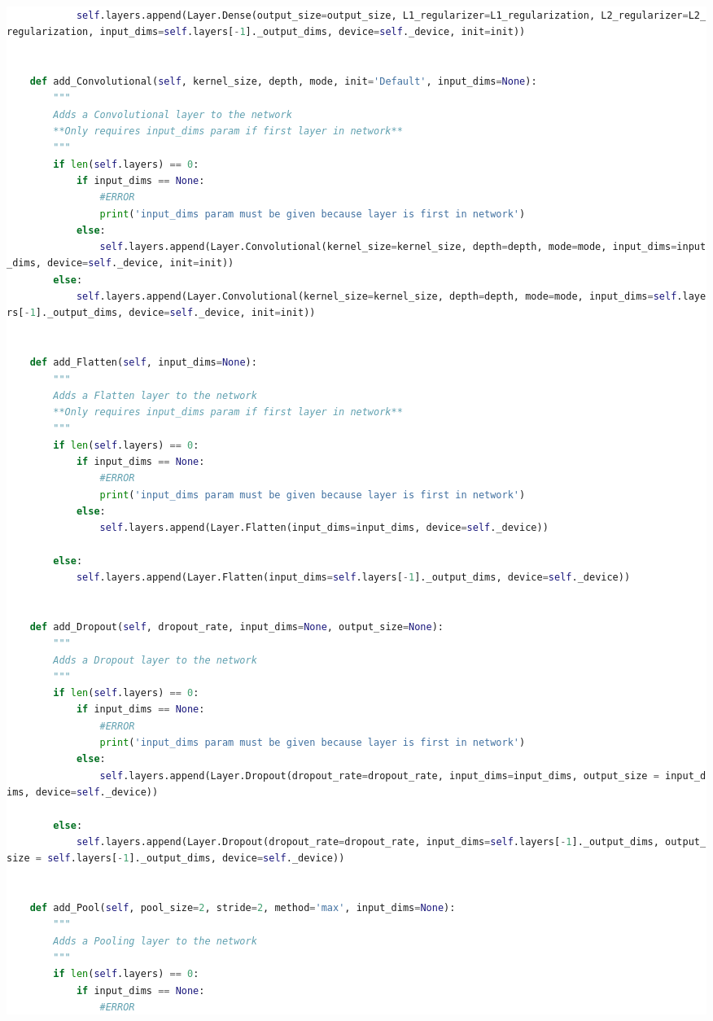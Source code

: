 ```py
            self.layers.append(Layer.Dense(output_size=output_size, L1_regularizer=L1_regularization, L2_regularizer=L2_regularization, input_dims=self.layers[-1]._output_dims, device=self._device, init=init))


    def add_Convolutional(self, kernel_size, depth, mode, init='Default', input_dims=None):
        """
        Adds a Convolutional layer to the network
        **Only requires input_dims param if first layer in network**
        """
        if len(self.layers) == 0:
            if input_dims == None:
                #ERROR
                print('input_dims param must be given because layer is first in network')
            else:
                self.layers.append(Layer.Convolutional(kernel_size=kernel_size, depth=depth, mode=mode, input_dims=input_dims, device=self._device, init=init))
        else:
            self.layers.append(Layer.Convolutional(kernel_size=kernel_size, depth=depth, mode=mode, input_dims=self.layers[-1]._output_dims, device=self._device, init=init))
    
    
    def add_Flatten(self, input_dims=None):
        """
        Adds a Flatten layer to the network
        **Only requires input_dims param if first layer in network**
        """
        if len(self.layers) == 0:
            if input_dims == None:
                #ERROR
                print('input_dims param must be given because layer is first in network')
            else:
                self.layers.append(Layer.Flatten(input_dims=input_dims, device=self._device))

        else:
            self.layers.append(Layer.Flatten(input_dims=self.layers[-1]._output_dims, device=self._device))
        
    
    def add_Dropout(self, dropout_rate, input_dims=None, output_size=None):
        """
        Adds a Dropout layer to the network
        """
        if len(self.layers) == 0:
            if input_dims == None:
                #ERROR
                print('input_dims param must be given because layer is first in network')
            else:
                self.layers.append(Layer.Dropout(dropout_rate=dropout_rate, input_dims=input_dims, output_size = input_dims, device=self._device))

        else:
            self.layers.append(Layer.Dropout(dropout_rate=dropout_rate, input_dims=self.layers[-1]._output_dims, output_size = self.layers[-1]._output_dims, device=self._device))
        
        
    def add_Pool(self, pool_size=2, stride=2, method='max', input_dims=None):
        """
        Adds a Pooling layer to the network
        """
        if len(self.layers) == 0:
            if input_dims == None:
                #ERROR
```